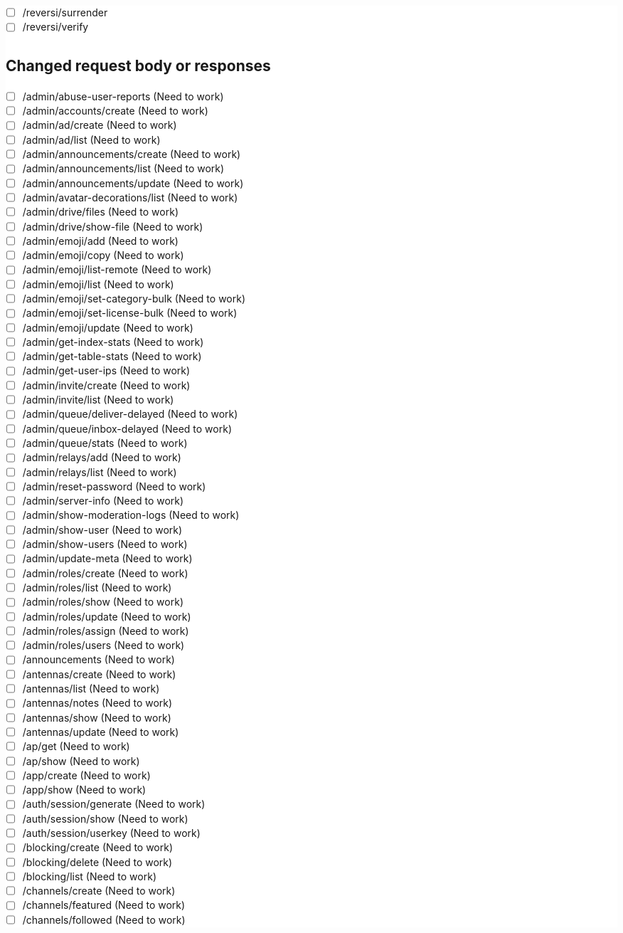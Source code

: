 - [ ] /reversi/surrender
- [ ] /reversi/verify

## Changed request body or responses

- [ ] /admin/abuse-user-reports (Need to work)
- [ ] /admin/accounts/create (Need to work)
- [ ] /admin/ad/create (Need to work)
- [ ] /admin/ad/list (Need to work)
- [ ] /admin/announcements/create (Need to work)
- [ ] /admin/announcements/list (Need to work)
- [ ] /admin/announcements/update (Need to work)
- [ ] /admin/avatar-decorations/list (Need to work)
- [ ] /admin/drive/files (Need to work)
- [ ] /admin/drive/show-file (Need to work)
- [ ] /admin/emoji/add (Need to work)
- [ ] /admin/emoji/copy (Need to work)
- [ ] /admin/emoji/list-remote (Need to work)
- [ ] /admin/emoji/list (Need to work)
- [ ] /admin/emoji/set-category-bulk (Need to work)
- [ ] /admin/emoji/set-license-bulk (Need to work)
- [ ] /admin/emoji/update (Need to work)
- [ ] /admin/get-index-stats (Need to work)
- [ ] /admin/get-table-stats (Need to work)
- [ ] /admin/get-user-ips (Need to work)
- [ ] /admin/invite/create (Need to work)
- [ ] /admin/invite/list (Need to work)
- [ ] /admin/queue/deliver-delayed (Need to work)
- [ ] /admin/queue/inbox-delayed (Need to work)
- [ ] /admin/queue/stats (Need to work)
- [ ] /admin/relays/add (Need to work)
- [ ] /admin/relays/list (Need to work)
- [ ] /admin/reset-password (Need to work)
- [ ] /admin/server-info (Need to work)
- [ ] /admin/show-moderation-logs (Need to work)
- [ ] /admin/show-user (Need to work)
- [ ] /admin/show-users (Need to work)
- [ ] /admin/update-meta (Need to work)
- [ ] /admin/roles/create (Need to work)
- [ ] /admin/roles/list (Need to work)
- [ ] /admin/roles/show (Need to work)
- [ ] /admin/roles/update (Need to work)
- [ ] /admin/roles/assign (Need to work)
- [ ] /admin/roles/users (Need to work)
- [ ] /announcements (Need to work)
- [ ] /antennas/create (Need to work)
- [ ] /antennas/list (Need to work)
- [ ] /antennas/notes (Need to work)
- [ ] /antennas/show (Need to work)
- [ ] /antennas/update (Need to work)
- [ ] /ap/get (Need to work)
- [ ] /ap/show (Need to work)
- [ ] /app/create (Need to work)
- [ ] /app/show (Need to work)
- [ ] /auth/session/generate (Need to work)
- [ ] /auth/session/show (Need to work)
- [ ] /auth/session/userkey (Need to work)
- [ ] /blocking/create (Need to work)
- [ ] /blocking/delete (Need to work)
- [ ] /blocking/list (Need to work)
- [ ] /channels/create (Need to work)
- [ ] /channels/featured (Need to work)
- [ ] /channels/followed (Need to work)